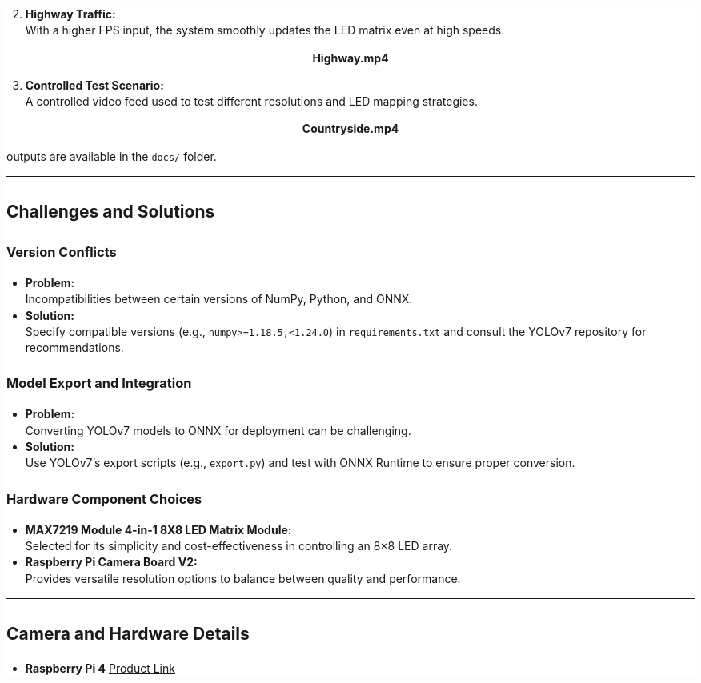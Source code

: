 2. **Highway Traffic:**  
   With a higher FPS input, the system smoothly updates the LED matrix even at high speeds.
      <p align="center">
  <video width="640" height="360" controls>
    <source src="/docs/Highway.mp4" type="video/mp4">
 
  </video>
</p>
<p align="center"><b>Highway.mp4</b></p>

3. **Controlled Test Scenario:**  
   A controlled video feed used to test different resolutions and LED mapping strategies.
         <p align="center">
  <video width="640" height="360" controls>
    <source src="/docs/Countryside.mp4" type="video/mp4">
   
  </video>
</p>
<p align="center"><b>Countryside.mp4</b></p>

 outputs are available in the `docs/` folder.

---

## Challenges and Solutions

### Version Conflicts
- **Problem:**  
  Incompatibilities between certain versions of NumPy, Python, and ONNX.
- **Solution:**  
  Specify compatible versions (e.g., `numpy>=1.18.5,<1.24.0`) in `requirements.txt` and consult the YOLOv7 repository for recommendations.

### Model Export and Integration
- **Problem:**  
  Converting YOLOv7 models to ONNX for deployment can be challenging.
- **Solution:**  
  Use YOLOv7’s export scripts (e.g., `export.py`) and test with ONNX Runtime to ensure proper conversion.

### Hardware Component Choices
- **MAX7219 Module 4-in-1 8X8 LED Matrix Module:**  
  Selected for its simplicity and cost-effectiveness in controlling an 8×8 LED array.
- **Raspberry Pi Camera Board V2:**  
  Provides versatile resolution options to balance between quality and performance.

---

## Camera and Hardware Details
- **Raspberry Pi 4**
  [Product Link](https://www.amazon.eg/-/en/Xute-Raspberry-4GB-Cortex-A72-Bluetooth/dp/B0C7KXMP7W/ref=asc_df_B0C7KXMP7W/?tag=egoshpadde-21&linkCode=df0&hvadid=725192583796&hvpos=&hvnetw=g&hvrand=8937843028174914309&hvpone=&hvptwo=&hvqmt=&hvdev=c&hvdvcmdl=&hvlocint=&hvlocphy=9218366&hvtargid=pla-2223870482804&mcid=ee88c1e71fac3b13ba66ee8b066c4386&language=en_AE&gad_source=1&th=1)
